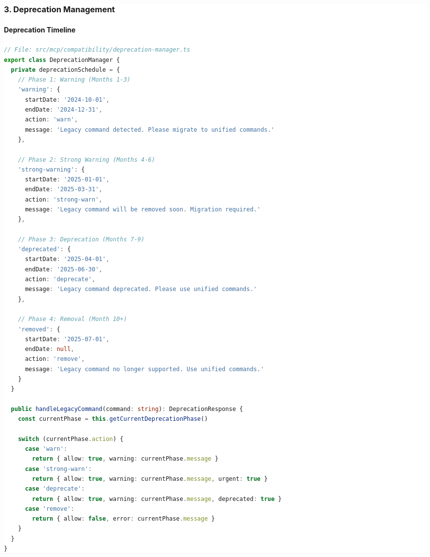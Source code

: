 ```typescript
```

### 3. Deprecation Management

#### Deprecation Timeline
```typescript
// File: src/mcp/compatibility/deprecation-manager.ts
export class DeprecationManager {
  private deprecationSchedule = {
    // Phase 1: Warning (Months 1-3)
    'warning': {
      startDate: '2024-10-01',
      endDate: '2024-12-31',
      action: 'warn',
      message: 'Legacy command detected. Please migrate to unified commands.'
    },

    // Phase 2: Strong Warning (Months 4-6)
    'strong-warning': {
      startDate: '2025-01-01',
      endDate: '2025-03-31',
      action: 'strong-warn',
      message: 'Legacy command will be removed soon. Migration required.'
    },

    // Phase 3: Deprecation (Months 7-9)
    'deprecated': {
      startDate: '2025-04-01',
      endDate: '2025-06-30',
      action: 'deprecate',
      message: 'Legacy command deprecated. Please use unified commands.'
    },

    // Phase 4: Removal (Month 10+)
    'removed': {
      startDate: '2025-07-01',
      endDate: null,
      action: 'remove',
      message: 'Legacy command no longer supported. Use unified commands.'
    }
  }

  public handleLegacyCommand(command: string): DeprecationResponse {
    const currentPhase = this.getCurrentDeprecationPhase()

    switch (currentPhase.action) {
      case 'warn':
        return { allow: true, warning: currentPhase.message }
      case 'strong-warn':
        return { allow: true, warning: currentPhase.message, urgent: true }
      case 'deprecate':
        return { allow: true, warning: currentPhase.message, deprecated: true }
      case 'remove':
        return { allow: false, error: currentPhase.message }
    }
  }
}
```
